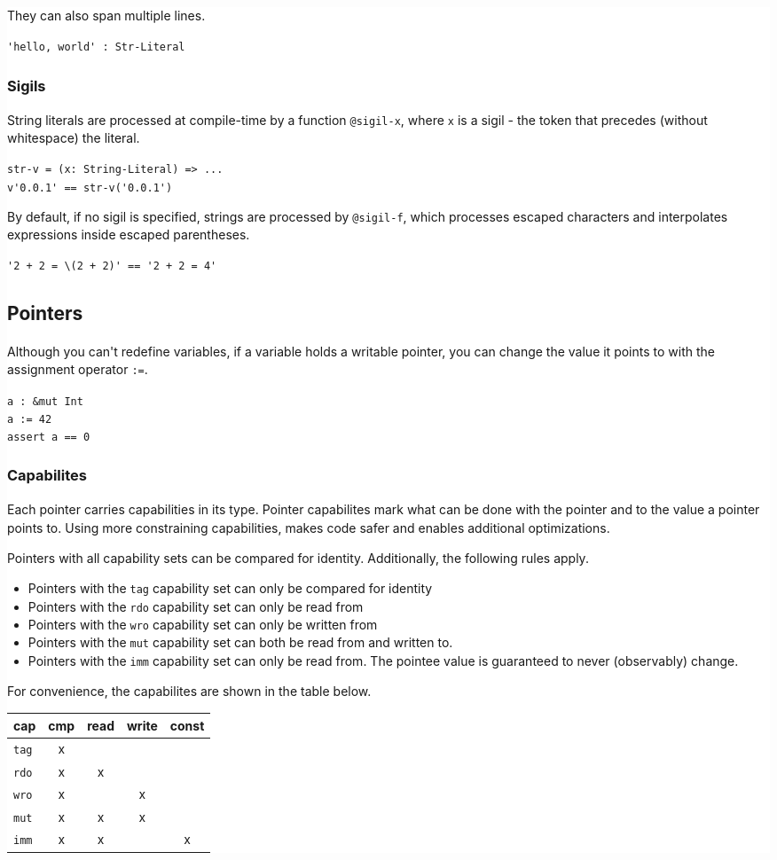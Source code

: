 They can also span multiple lines.

```vita
'hello, world' : Str-Literal
```

### Sigils

String literals are processed at compile-time by a function `@sigil-x`, where `x` is a sigil - the token that precedes (without whitespace) the literal.

```
str-v = (x: String-Literal) => ...
v'0.0.1' == str-v('0.0.1')
```

By default, if no sigil is specified, strings are processed by `@sigil-f`, which processes escaped characters and interpolates expressions inside escaped parentheses.

```vita
'2 + 2 = \(2 + 2)' == '2 + 2 = 4'
```

## Pointers

Although you can't redefine variables, if a variable holds a writable pointer, you can change the value it points to with the assignment operator `:=`.

```vita
a : &mut Int
a := 42
assert a == 0
```


### Capabilites

Each pointer carries capabilities in its type. Pointer capabilites mark what can be done with the pointer and to the value a pointer points to. Using more constraining capabilities, makes code safer and enables additional optimizations.

Pointers with all capability sets can be compared for identity. Additionally, the following rules apply.

- Pointers with the `tag` capability set can only be compared for identity
- Pointers with the `rdo` capability set can only be read from
- Pointers with the `wro` capability set can only be written from
- Pointers with the `mut` capability set can both be read from and written to.
- Pointers with the `imm` capability set can only be read from. The pointee value is guaranteed to never (observably) change.

For convenience, the capabilites are shown in the table below.

| cap |  cmp  | read  | write | const |
|:----|:-----:|:-----:|:-----:|:-----:|
|`tag`|   x   |       |       |       |
|`rdo`|   x   |   x   |       |       |
|`wro`|   x   |       |   x   |       |
|`mut`|   x   |   x   |   x   |       |
|`imm`|   x   |   x   |       |   x   |
